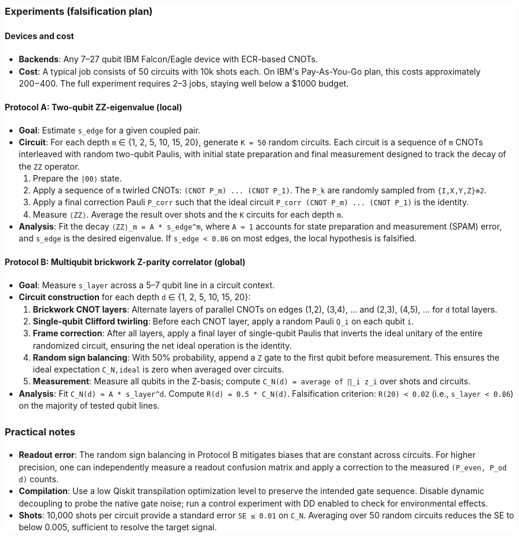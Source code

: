 ### Experiments (falsification plan)
#### Devices and cost
- **Backends**: Any 7–27 qubit IBM Falcon/Eagle device with ECR-based CNOTs.
- **Cost**: A typical job consists of 50 circuits with 10k shots each. On IBM's Pay-As-You-Go plan, this costs approximately $200-$400. The full experiment requires 2–3 jobs, staying well below a $1000 budget.

#### Protocol A: Two-qubit ZZ-eigenvalue (local)
- **Goal**: Estimate `s_edge` for a given coupled pair.
- **Circuit**: For each depth `m` ∈ {1, 2, 5, 10, 15, 20}, generate `K = 50` random circuits. Each circuit is a sequence of `m` CNOTs interleaved with random two-qubit Paulis, with initial state preparation and final measurement designed to track the decay of the `ZZ` operator.
  1. Prepare the `|00⟩` state.
  2. Apply a sequence of `m` twirled CNOTs: `(CNOT P_m) ... (CNOT P_1)`. The `P_k` are randomly sampled from `{I,X,Y,Z}⊗2`.
  3. Apply a final correction Pauli `P_corr` such that the ideal circuit `P_corr (CNOT P_m) ... (CNOT P_1)` is the identity.
  4. Measure `⟨ZZ⟩`. Average the result over shots and the `K` circuits for each depth `m`.
- **Analysis**: Fit the decay `⟨ZZ⟩_m = A * s_edge^m`, where `A ≈ 1` accounts for state preparation and measurement (SPAM) error, and `s_edge` is the desired eigenvalue. If `s_edge < 0.86` on most edges, the local hypothesis is falsified.

#### Protocol B: Multiqubit brickwork Z-parity correlator (global)
- **Goal**: Measure `s_layer` across a 5–7 qubit line in a circuit context.
- **Circuit construction** for each depth `d` ∈ {1, 2, 5, 10, 15, 20}:
  1. **Brickwork CNOT layers**: Alternate layers of parallel CNOTs on edges (1,2), (3,4), … and (2,3), (4,5), … for `d` total layers.
  2. **Single-qubit Clifford twirling**: Before each CNOT layer, apply a random Pauli `Q_i` on each qubit `i`.
  3. **Frame correction**: After all layers, apply a final layer of single-qubit Paulis that inverts the ideal unitary of the entire randomized circuit, ensuring the net ideal operation is the identity.
  4. **Random sign balancing**: With 50% probability, append a `Z` gate to the first qubit before measurement. This ensures the ideal expectation `C_N,ideal` is zero when averaged over circuits.
  5. **Measurement**: Measure all qubits in the Z-basis; compute `C_N(d) = average of ∏_i z_i` over shots and circuits.
- **Analysis**: Fit `C_N(d) ≈ A * s_layer^d`. Compute `R(d) = 0.5 * C_N(d)`. Falsification criterion: `R(20) < 0.02` (i.e., `s_layer < 0.86`) on the majority of tested qubit lines.

### Practical notes
- **Readout error**: The random sign balancing in Protocol B mitigates biases that are constant across circuits. For higher precision, one can independently measure a readout confusion matrix and apply a correction to the measured `(P_even, P_odd)` counts.
- **Compilation**: Use a low Qiskit transpilation optimization level to preserve the intended gate sequence. Disable dynamic decoupling to probe the native gate noise; run a control experiment with DD enabled to check for environmental effects.
- **Shots**: 10,000 shots per circuit provide a standard error `SE ≤ 0.01` on `C_N`. Averaging over 50 random circuits reduces the SE to below 0.005, sufficient to resolve the target signal.
